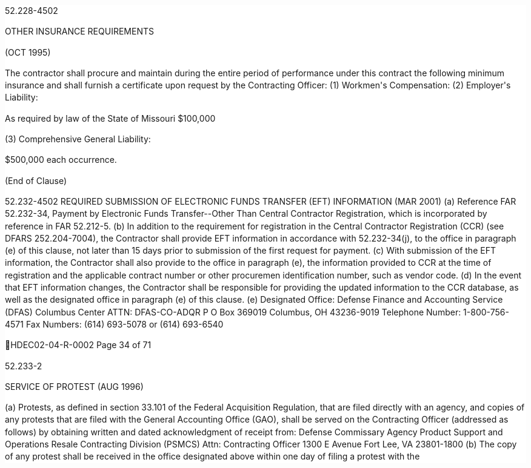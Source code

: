 52.228-4502

OTHER INSURANCE REQUIREMENTS

(OCT 1995)

The contractor shall procure and maintain during the entire period of
performance under this contract the following minimum insurance and shall
furnish a certificate upon request by the Contracting Officer:
(1) Workmen's Compensation:
(2) Employer's Liability:

As required by law of the State of Missouri
$100,000

(3) Comprehensive General Liability:

$500,000 each occurrence.

(End of Clause)

52.232-4502 REQUIRED SUBMISSION OF ELECTRONIC FUNDS TRANSFER (EFT) INFORMATION
(MAR 2001)
(a) Reference FAR 52.232-34, Payment by Electronic Funds Transfer--Other Than Central Contractor Registration,
which is incorporated by reference in FAR 52.212-5.
(b) In addition to the requirement for registration in the Central Contractor Registration (CCR) (see DFARS
252.204-7004), the Contractor shall provide EFT information in accordance with 52.232-34(j), to the office in
paragraph (e) of this clause, not later than 15 days prior to submission of the first request for payment.
(c) With submission of the EFT information, the Contractor shall also provide to the office in paragraph (e), the
information provided to CCR at the time of registration and the applicable contract number or other procuremen
identification number, such as vendor code.
(d) In the event that EFT information changes, the Contractor shall be responsible for providing the updated
information to the CCR database, as well as the designated office in paragraph (e) of this clause.
(e) Designated Office:
Defense Finance and Accounting Service (DFAS) Columbus Center
ATTN: DFAS-CO-ADQR
P O Box 369019
Columbus, OH 43236-9019
Telephone Number: 1-800-756-4571
Fax Numbers: (614) 693-5078 or (614) 693-6540

HDEC02-04-R-0002
Page 34 of 71

52.233-2

SERVICE OF PROTEST (AUG 1996)

(a) Protests, as defined in section 33.101 of the Federal Acquisition Regulation, that are filed directly with an
agency, and copies of any protests that are filed with the General Accounting Office (GAO), shall be served on the
Contracting Officer (addressed as follows) by obtaining written and dated acknowledgment of receipt from:
Defense Commissary Agency
Product Support and Operations
Resale Contracting Division (PSMCS)
Attn: Contracting Officer
1300 E Avenue
Fort Lee, VA 23801-1800
(b) The copy of any protest shall be received in the office designated above within one day of filing a protest with the